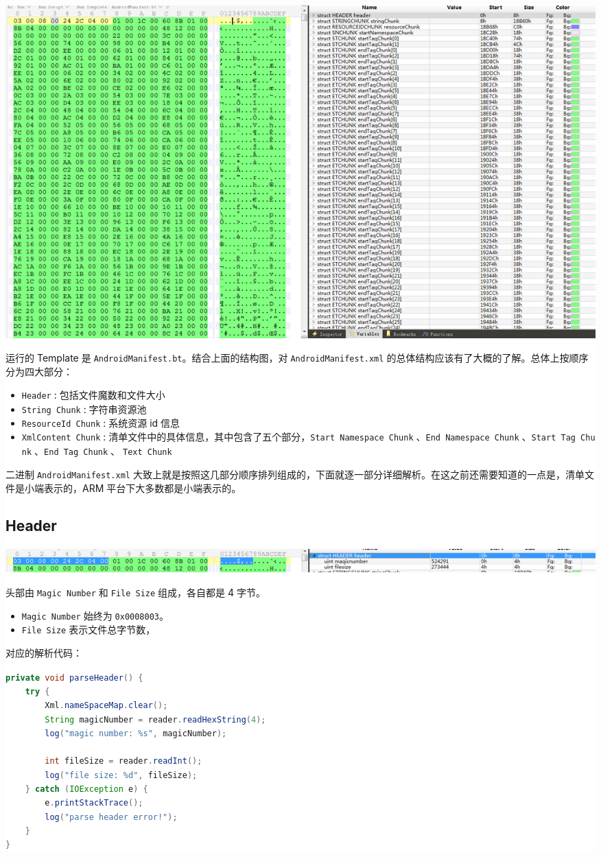 ![](/img/xml/xml_all.png)

运行的 Template 是 `AndroidManifest.bt`。结合上面的结构图，对 `AndroidManifest.xml` 的总体结构应该有了大概的了解。总体上按顺序分为四大部分：

* `Header` : 包括文件魔数和文件大小
* `String Chunk` : 字符串资源池  
* `ResourceId Chunk` : 系统资源 id 信息
* `XmlContent Chunk` : 清单文件中的具体信息，其中包含了五个部分，`Start Namespace Chunk` 、`End Namespace Chunk` 、`Start Tag Chunk` 、`End Tag Chunk` 、 `Text Chunk`

二进制 `AndroidManifest.xml` 大致上就是按照这几部分顺序排列组成的，下面就逐一部分详细解析。在这之前还需要知道的一点是，清单文件是小端表示的，ARM 平台下大多数都是小端表示的。

## Header

![](/img/xml/xml_header.png)

头部由 `Magic Number` 和 `File Size` 组成，各自都是 4 字节。

* `Magic Number` 始终为 `0x0008003`。
* `File Size` 表示文件总字节数，

对应的解析代码：

```java
private void parseHeader() {
    try {
        Xml.nameSpaceMap.clear();
        String magicNumber = reader.readHexString(4);
        log("magic number: %s", magicNumber);

        int fileSize = reader.readInt();
        log("file size: %d", fileSize);
    } catch (IOException e) {
        e.printStackTrace();
        log("parse header error!");
    }
}
```
